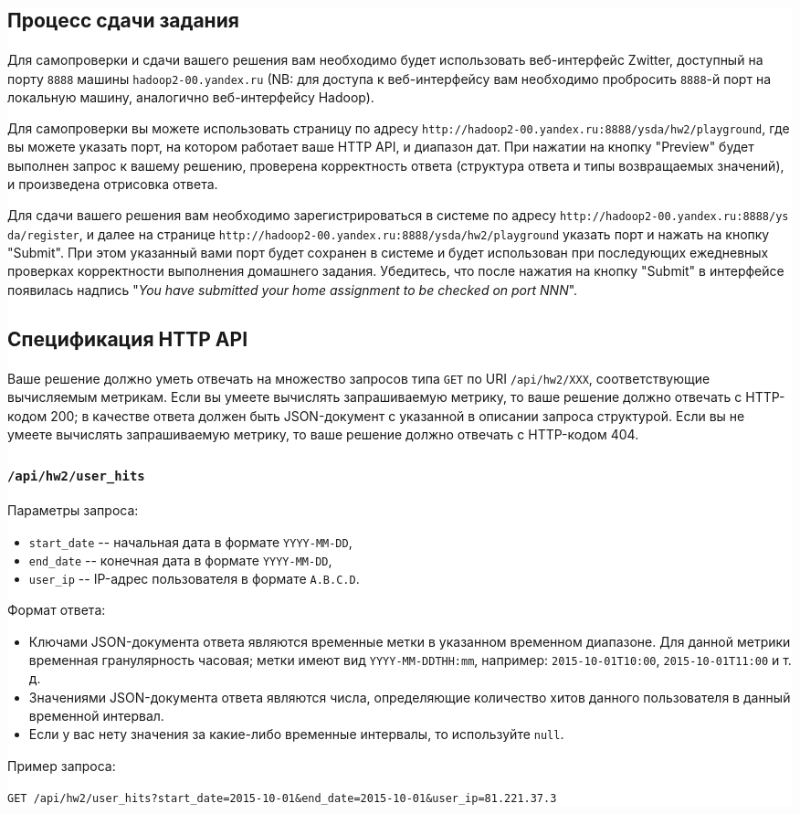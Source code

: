 ## Процесс сдачи задания

Для самопроверки и сдачи вашего решения вам необходимо будет использовать веб-интерфейс Zwitter,
доступный на порту `8888` машины `hadoop2-00.yandex.ru` (NB: для доступа к веб-интерфейсу
вам необходимо пробросить `8888`-й порт на локальную машину, аналогично веб-интерфейсу Hadoop).

Для самопроверки вы можете использовать страницу по адресу `http://hadoop2-00.yandex.ru:8888/ysda/hw2/playground`, где
вы можете указать порт, на котором работает ваше HTTP API, и диапазон дат.
При нажатии на кнопку "Preview" будет выполнен запрос к вашему решению, проверена корректность ответа
(структура ответа и типы возвращаемых значений), и произведена отрисовка ответа.

Для сдачи вашего решения вам необходимо зарегистрироваться в системе по адресу `http://hadoop2-00.yandex.ru:8888/ysda/register`,
и далее на странице `http://hadoop2-00.yandex.ru:8888/ysda/hw2/playground` указать порт и нажать на кнопку "Submit".
При этом указанный вами порт будет сохранен в системе и будет использован при последующих
ежедневных проверках корректности выполнения домашнего задания. Убедитесь, что после нажатия на кнопку "Submit"
в интерфейсе появилась надпись "_You have submitted your home assignment to be checked on port NNN_".

## Спецификация HTTP API

Ваше решение должно уметь отвечать на множество запросов типа `GET` по URI `/api/hw2/XXX`,
соответствующие вычисляемым метрикам. Если вы умеете вычислять запрашиваемую метрику,
то ваше решение должно отвечать с HTTP-кодом 200; в качестве ответа должен быть JSON-документ
с указанной в описании запроса структурой. Если вы не умеете вычислять запрашиваемую метрику,
то ваше решение должно отвечать с HTTP-кодом 404.

### `/api/hw2/user_hits`

Параметры запроса:
  * `start_date` -- начальная дата в формате `YYYY-MM-DD`,
  * `end_date` -- конечная дата в формате `YYYY-MM-DD`,
  * `user_ip` -- IP-адрес пользователя в формате `A.B.C.D`.

Формат ответа:
  * Ключами JSON-документа ответа являются временные метки в указанном временном диапазоне.
    Для данной метрики временная гранулярность часовая; метки имеют вид `YYYY-MM-DDTHH:mm`, например:
    `2015-10-01T10:00`, `2015-10-01T11:00` и т. д.
  * Значениями JSON-документа ответа являются числа, определяющие количество хитов данного пользователя
    в данный временной интервал.
  * Если у вас нету значения за какие-либо временные интервалы, то используйте
    `null`.

Пример запроса:

```
GET /api/hw2/user_hits?start_date=2015-10-01&end_date=2015-10-01&user_ip=81.221.37.3
```
